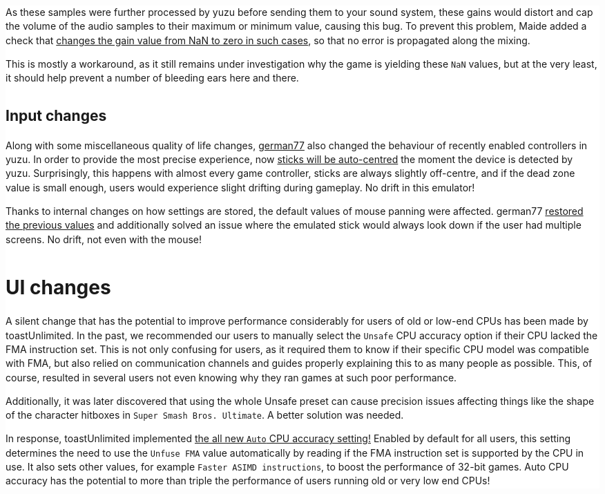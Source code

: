 As these samples were further processed by yuzu before sending them to your sound system, these gains would distort and cap the volume of the audio samples to their maximum or 
minimum value, causing this bug.
To prevent this problem, Maide added a check that [changes the gain value from NaN to zero in such cases](https://github.com/yuzu-emu/yuzu/pull/6571), so that no error is 
propagated along the mixing.

This is mostly a workaround, as it still remains under investigation why the game is yielding these `NaN` values, but at the very least, it should help prevent a number of 
bleeding ears here and there.

## Input changes

Along with some miscellaneous quality of life changes, [german77](https://github.com/german77) also changed the behaviour of recently enabled controllers in yuzu.
In order to provide the most precise experience, now [sticks will be auto-centred](https://github.com/yuzu-emu/yuzu/pull/6698) the moment the device is detected by yuzu.
Surprisingly, this happens with almost every game controller, sticks are always slightly off-centre, and if the dead zone value is small enough, users would experience slight drifting during gameplay. 
No drift in this emulator!

Thanks to internal changes on how settings are stored, the default values of mouse panning were affected. 
german77 [restored the previous values](https://github.com/yuzu-emu/yuzu/pull/6659) and additionally solved an issue where the emulated stick would always look down if the user 
had multiple screens.
No drift, not even with the mouse!

# UI changes

A silent change that has the potential to improve performance considerably for users of old or low-end CPUs has been made by toastUnlimited.
In the past, we recommended our users to manually select the `Unsafe` CPU accuracy option if their CPU lacked the FMA instruction set. This is not only confusing for users, 
as it required them to know if their specific CPU model was compatible with FMA, but also relied on communication channels and guides properly explaining this to as many people 
as possible. This, of course, resulted in several users not even knowing why they ran games at such poor performance.

Additionally, it was later discovered that using the whole Unsafe preset can cause precision issues affecting things like the shape of the character hitboxes in 
`Super Smash Bros. Ultimate`. A better solution was needed.

In response, toastUnlimited implemented [the all new `Auto` CPU accuracy setting!](https://github.com/yuzu-emu/yuzu/pull/6573) 
Enabled by default for all users, this setting determines the need to use the `Unfuse FMA` value automatically by reading if the FMA instruction set is supported by the CPU 
in 
use.
It also sets other values, for example `Faster ASIMD instructions`, to boost the performance of 32-bit games.
Auto CPU accuracy has the potential to more than triple the performance of users running old or very low end CPUs!
